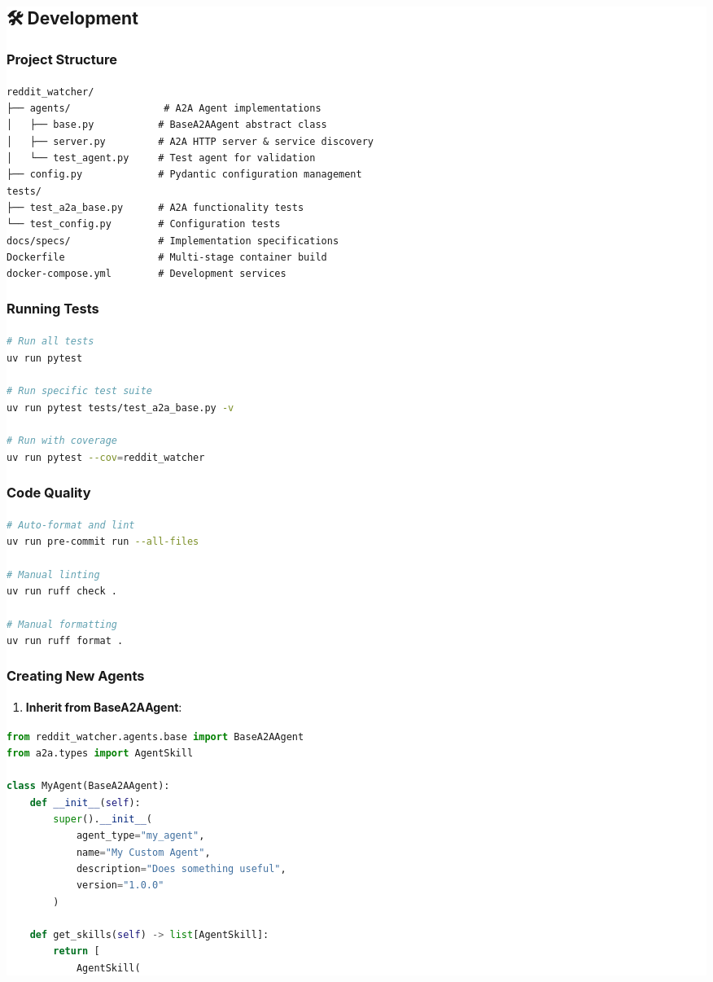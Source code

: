 ## 🛠️ Development

### Project Structure

```
reddit_watcher/
├── agents/                # A2A Agent implementations
│   ├── base.py           # BaseA2AAgent abstract class
│   ├── server.py         # A2A HTTP server & service discovery
│   └── test_agent.py     # Test agent for validation
├── config.py             # Pydantic configuration management
tests/
├── test_a2a_base.py      # A2A functionality tests
└── test_config.py        # Configuration tests
docs/specs/               # Implementation specifications
Dockerfile                # Multi-stage container build
docker-compose.yml        # Development services
```

### Running Tests

```bash
# Run all tests
uv run pytest

# Run specific test suite
uv run pytest tests/test_a2a_base.py -v

# Run with coverage
uv run pytest --cov=reddit_watcher
```

### Code Quality

```bash
# Auto-format and lint
uv run pre-commit run --all-files

# Manual linting
uv run ruff check .

# Manual formatting
uv run ruff format .
```

### Creating New Agents

1. **Inherit from BaseA2AAgent**:

```python
from reddit_watcher.agents.base import BaseA2AAgent
from a2a.types import AgentSkill

class MyAgent(BaseA2AAgent):
    def __init__(self):
        super().__init__(
            agent_type="my_agent",
            name="My Custom Agent",
            description="Does something useful",
            version="1.0.0"
        )

    def get_skills(self) -> list[AgentSkill]:
        return [
            AgentSkill(
```